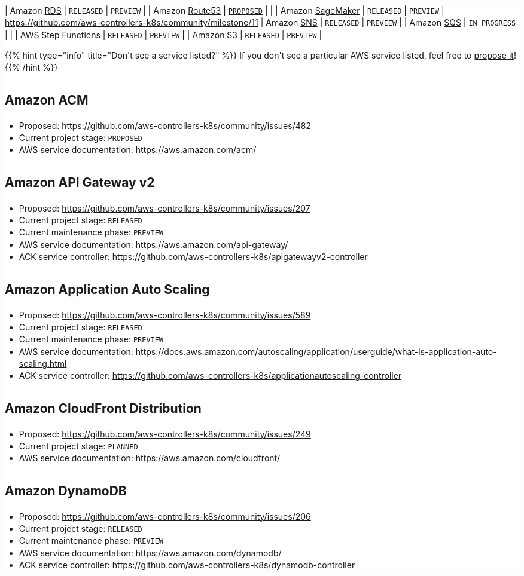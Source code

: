| Amazon [RDS](#amazon-rds) | `RELEASED` | `PREVIEW` |
| Amazon [Route53](#amazon-route53) | [`PROPOSED`](https://github.com/aws-controllers-k8s/community/issues/480) | |
| Amazon [SageMaker](#amazon-sagemaker) | `RELEASED` | `PREVIEW` | https://github.com/aws-controllers-k8s/community/milestone/11
| Amazon [SNS](#amazon-sns) | `RELEASED` | `PREVIEW` |
| Amazon [SQS](#amazon-sqs) | `IN PROGRESS` | |
| AWS [Step Functions](#aws-step-functions) | `RELEASED` | `PREVIEW` |
| Amazon [S3](#amazon-s3) | `RELEASED` | `PREVIEW` |

{{% hint type="info" title="Don't see a service listed?" %}}
If you don't see a particular AWS service listed, feel free to
[propose it](https://github.com/aws-controllers-k8s/community/issues/new?labels=Service+Controller&template=propose_new_controller.md&title=%5Bname%5D+service+controller)!
{{% /hint %}}

## Amazon ACM

* Proposed: https://github.com/aws-controllers-k8s/community/issues/482
* Current project stage: `PROPOSED`
* AWS service documentation: https://aws.amazon.com/acm/

## Amazon API Gateway v2

* Proposed: https://github.com/aws-controllers-k8s/community/issues/207
* Current project stage: `RELEASED`
* Current maintenance phase: `PREVIEW`
* AWS service documentation: https://aws.amazon.com/api-gateway/
* ACK service controller: https://github.com/aws-controllers-k8s/apigatewayv2-controller

## Amazon Application Auto Scaling

* Proposed: https://github.com/aws-controllers-k8s/community/issues/589
* Current project stage: `RELEASED`
* Current maintenance phase: `PREVIEW`
* AWS service documentation: https://docs.aws.amazon.com/autoscaling/application/userguide/what-is-application-auto-scaling.html
* ACK service controller: https://github.com/aws-controllers-k8s/applicationautoscaling-controller

## Amazon CloudFront Distribution

* Proposed: https://github.com/aws-controllers-k8s/community/issues/249
* Current project stage: `PLANNED`
* AWS service documentation: https://aws.amazon.com/cloudfront/

## Amazon DynamoDB

* Proposed: https://github.com/aws-controllers-k8s/community/issues/206
* Current project stage: `RELEASED`
* Current maintenance phase: `PREVIEW`
* AWS service documentation: https://aws.amazon.com/dynamodb/
* ACK service controller: https://github.com/aws-controllers-k8s/dynamodb-controller
